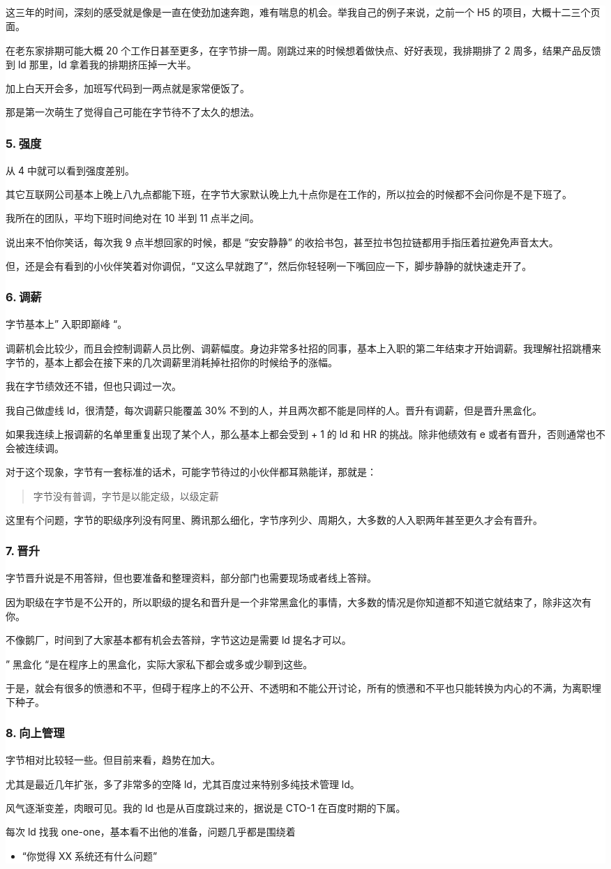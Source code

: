 这三年的时间，深刻的感受就是像是一直在使劲加速奔跑，难有喘息的机会。举我自己的例子来说，之前一个 H5 的项目，大概十二三个页面。

在老东家排期可能大概 20 个工作日甚至更多，在字节排一周。刚跳过来的时候想着做快点、好好表现，我排期排了 2 周多，结果产品反馈到 ld 那里，ld 拿着我的排期挤压掉一大半。

加上白天开会多，加班写代码到一两点就是家常便饭了。

那是第一次萌生了觉得自己可能在字节待不了太久的想法。

### 5. 强度

从 4 中就可以看到强度差别。

其它互联网公司基本上晚上八九点都能下班，在字节大家默认晚上九十点你是在工作的，所以拉会的时候都不会问你是不是下班了。

我所在的团队，平均下班时间绝对在 10 半到 11 点半之间。

说出来不怕你笑话，每次我 9 点半想回家的时候，都是 “安安静静” 的收拾书包，甚至拉书包拉链都用手指压着拉避免声音太大。

但，还是会有看到的小伙伴笑着对你调侃，“又这么早就跑了”，然后你轻轻咧一下嘴回应一下，脚步静静的就快速走开了。

### 6. 调薪

字节基本上” 入职即巅峰 “。

调薪机会比较少，而且会控制调薪人员比例、调薪幅度。身边非常多社招的同事，基本上入职的第二年结束才开始调薪。我理解社招跳槽来字节的，基本上都会在接下来的几次调薪里消耗掉社招你的时候给予的涨幅。

我在字节绩效还不错，但也只调过一次。

我自己做虚线 ld，很清楚，每次调薪只能覆盖 30% 不到的人，并且两次都不能是同样的人。晋升有调薪，但是晋升黑盒化。

如果我连续上报调薪的名单里重复出现了某个人，那么基本上都会受到 + 1 的 ld 和 HR 的挑战。除非他绩效有 e 或者有晋升，否则通常也不会被连续调。

对于这个现象，字节有一套标准的话术，可能字节待过的小伙伴都耳熟能详，那就是：

> 字节没有普调，字节是以能定级，以级定薪

这里有个问题，字节的职级序列没有阿里、腾讯那么细化，字节序列少、周期久，大多数的人入职两年甚至更久才会有晋升。

### 7. 晋升

字节晋升说是不用答辩，但也要准备和整理资料，部分部门也需要现场或者线上答辩。

因为职级在字节是不公开的，所以职级的提名和晋升是一个非常黑盒化的事情，大多数的情况是你知道都不知道它就结束了，除非这次有你。

不像鹅厂，时间到了大家基本都有机会去答辩，字节这边是需要 ld 提名才可以。

” 黑盒化 “是在程序上的黑盒化，实际大家私下都会或多或少聊到这些。

于是，就会有很多的愤懑和不平，但碍于程序上的不公开、不透明和不能公开讨论，所有的愤懑和不平也只能转换为内心的不满，为离职埋下种子。

### 8. 向上管理

字节相对比较轻一些。但目前来看，趋势在加大。

尤其是最近几年扩张，多了非常多的空降 ld，尤其百度过来特别多纯技术管理 ld。

风气逐渐变差，肉眼可见。我的 ld 也是从百度跳过来的，据说是 CTO-1 在百度时期的下属。

每次 ld 找我 one-one，基本看不出他的准备，问题几乎都是围绕着

*   “你觉得 XX 系统还有什么问题”
    